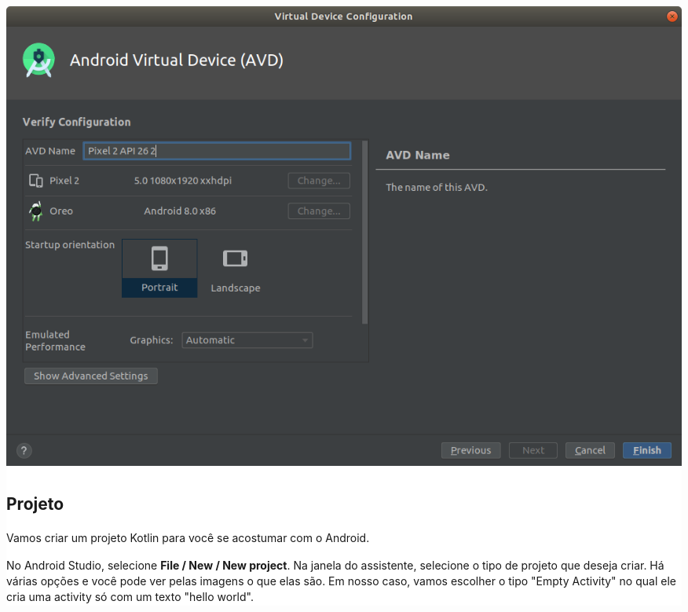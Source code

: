 ![](./f05-final.png)

## Projeto

Vamos criar um projeto Kotlin para você se acostumar com o Android. 

No Android Studio, selecione **File / New / New project**. Na janela do assistente, selecione o tipo de projeto que deseja criar. Há várias opções e você pode ver pelas imagens o que elas são. Em nosso caso, vamos escolher o tipo "Empty Activity" no qual ele cria uma activity só com um texto "hello world". 
